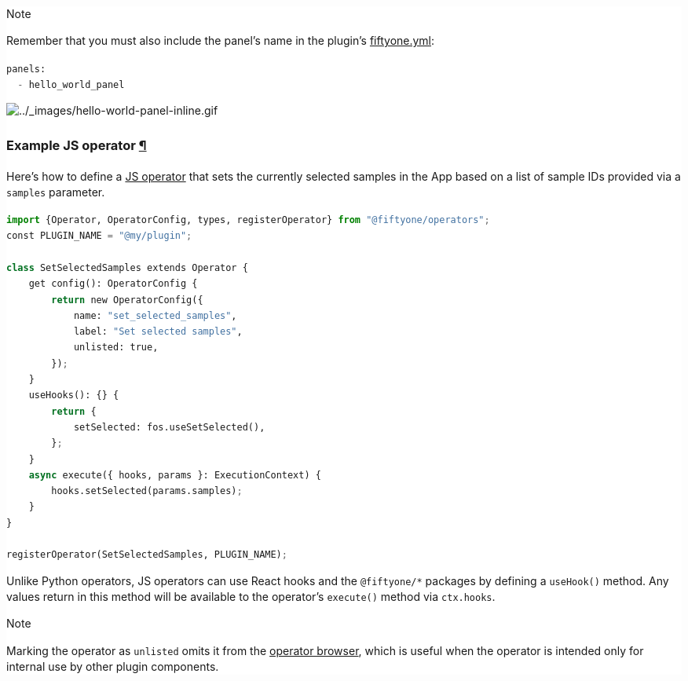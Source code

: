 Note

Remember that you must also include the panel’s name in the plugin’s
[fiftyone.yml](#plugin-fiftyone-yml):

```python
panels:
  - hello_world_panel

```

![../_images/hello-world-panel-inline.gif](../_images/hello-world-panel-inline.gif)

### Example JS operator [¶](\#example-js-operator "Permalink to this headline")

Here’s how to define a [JS operator](#developing-js-plugins) that sets the
currently selected samples in the App based on a list of sample IDs provided
via a `samples` parameter.

```python
import {Operator, OperatorConfig, types, registerOperator} from "@fiftyone/operators";
const PLUGIN_NAME = "@my/plugin";

class SetSelectedSamples extends Operator {
    get config(): OperatorConfig {
        return new OperatorConfig({
            name: "set_selected_samples",
            label: "Set selected samples",
            unlisted: true,
        });
    }
    useHooks(): {} {
        return {
            setSelected: fos.useSetSelected(),
        };
    }
    async execute({ hooks, params }: ExecutionContext) {
        hooks.setSelected(params.samples);
    }
}

registerOperator(SetSelectedSamples, PLUGIN_NAME);

```

Unlike Python operators, JS operators can use React hooks and the `@fiftyone/*`
packages by defining a `useHook()` method. Any values return in this method
will be available to the operator’s `execute()` method via `ctx.hooks`.

Note

Marking the operator as `unlisted` omits it from the
[operator browser](using_plugins.md#using-operators), which is useful when the
operator is intended only for internal use by other plugin components.

